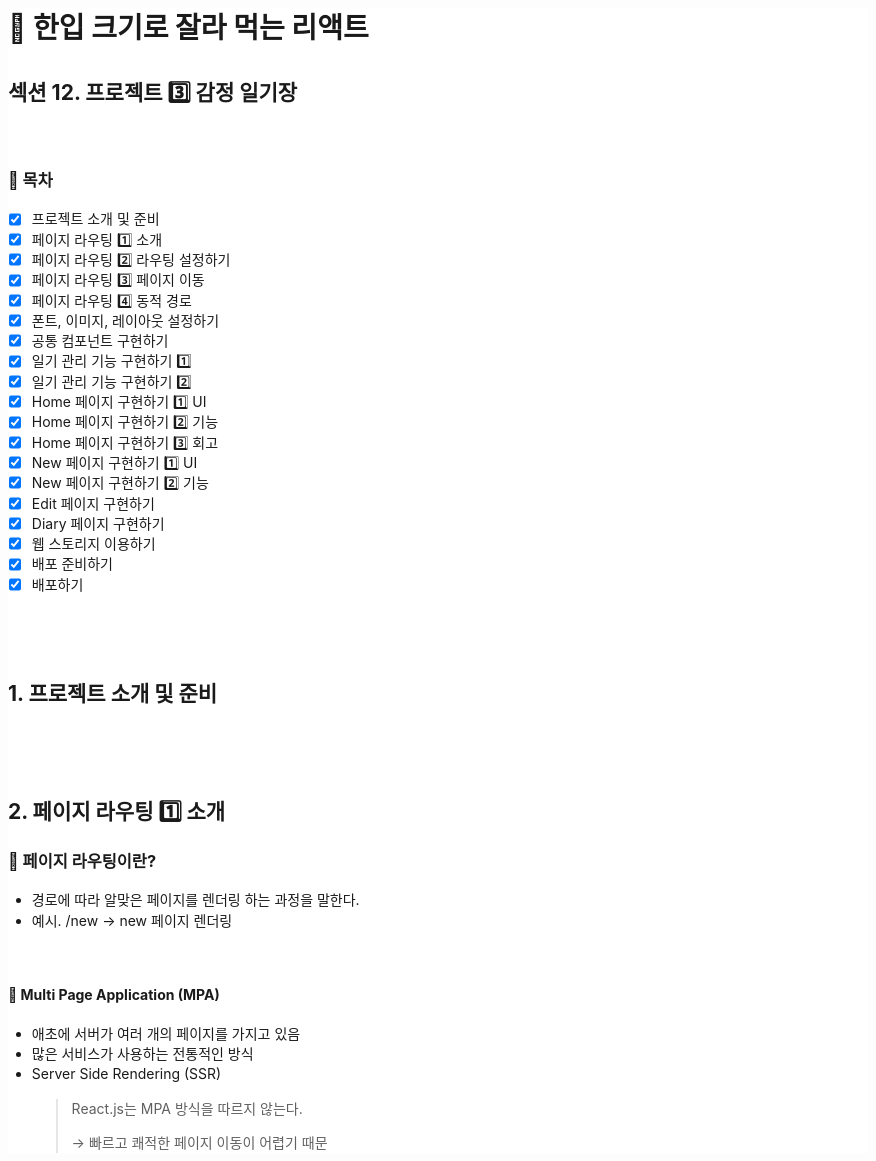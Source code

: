 # 🍰 한입 크기로 잘라 먹는 리액트

## 섹션 12. 프로젝트 3️⃣ 감정 일기장

<br>

### 🌱 목차

- [x] 프로젝트 소개 및 준비
- [x] 페이지 라우팅 1️⃣ 소개
- [x] 페이지 라우팅 2️⃣ 라우팅 설정하기
- [x] 페이지 라우팅 3️⃣ 페이지 이동
- [x] 페이지 라우팅 4️⃣ 동적 경로
- [x] 폰트, 이미지, 레이아웃 설정하기
- [x] 공통 컴포넌트 구현하기
- [x] 일기 관리 기능 구현하기 1️⃣
- [x] 일기 관리 기능 구현하기 2️⃣
- [x] Home 페이지 구현하기 1️⃣ UI
- [x] Home 페이지 구현하기 2️⃣ 기능
- [x] Home 페이지 구현하기 3️⃣ 회고
- [x] New 페이지 구현하기 1️⃣ UI
- [x] New 페이지 구현하기 2️⃣ 기능
- [x] Edit 페이지 구현하기
- [x] Diary 페이지 구현하기
- [x] 웹 스토리지 이용하기
- [x] 배포 준비하기
- [x] 배포하기

<br>
<br>

## 1. 프로젝트 소개 및 준비

<br>
<br>

## 2. 페이지 라우팅 1️⃣ 소개

### 📍 페이지 라우팅이란?

- 경로에 따라 알맞은 페이지를 렌더링 하는 과정을 말한다.
- 예시. /new → new 페이지 렌더링

<br>

#### 📌 Multi Page Application (MPA)

- 애초에 서버가 여러 개의 페이지를 가지고 있음
- 많은 서비스가 사용하는 전통적인 방식
- Server Side Rendering (SSR)
  > React.js는 MPA 방식을 따르지 않는다.
  >
  > → 빠르고 쾌적한 페이지 이동이 어렵기 때문

